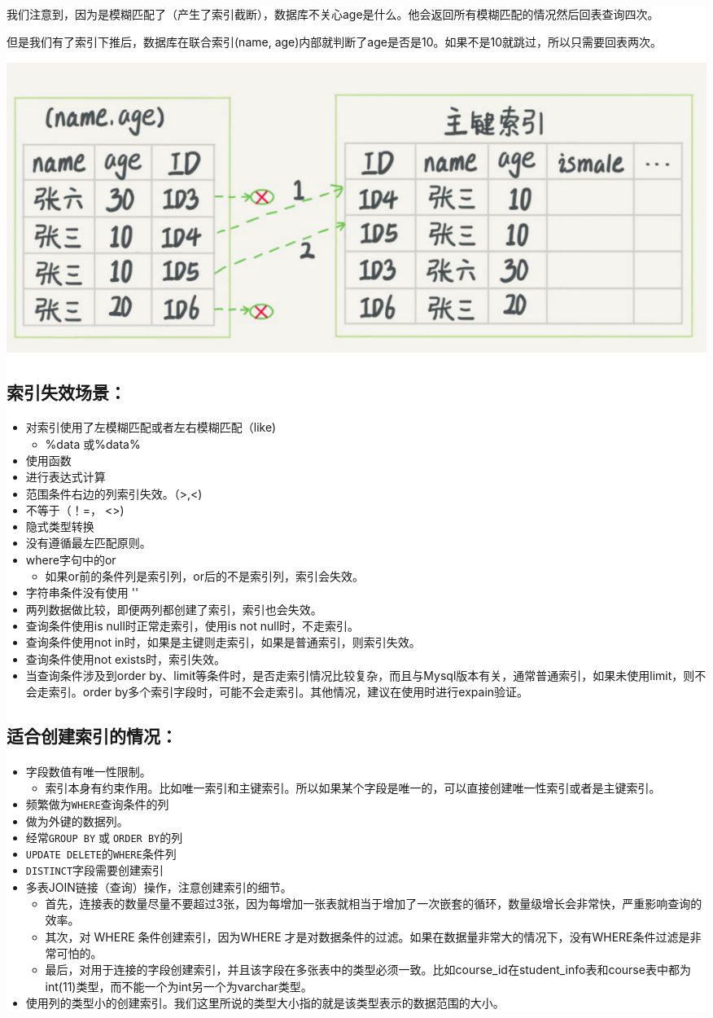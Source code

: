 我们注意到，因为是模糊匹配了（产生了索引截断），数据库不关心age是什么。他会返回所有模糊匹配的情况然后回表查询四次。

但是我们有了索引下推后，数据库在联合索引(name, age)内部就判断了age是否是10。如果不是10就跳过，所以只需要回表两次。

![QQ截图20220802233445](/assets/blog_res/2022-08-02-%E6%95%B0%E6%8D%AE%E5%BA%93.assets/QQ%E6%88%AA%E5%9B%BE20220802233445.png)





## 索引失效场景：

- 对索引使用了左模糊匹配或者左右模糊匹配（like)
  - %data 或%data%
- 使用函数
- 进行表达式计算
- 范围条件右边的列索引失效。（>,<)
- 不等于（！=， <>)
- 隐式类型转换
- 没有遵循最左匹配原则。
- where字句中的or
  - 如果or前的条件列是索引列，or后的不是索引列，索引会失效。
- 字符串条件没有使用 ''
- 两列数据做比较，即便两列都创建了索引，索引也会失效。
- 查询条件使用is null时正常走索引，使用is not null时，不走索引。
- 查询条件使用not in时，如果是主键则走索引，如果是普通索引，则索引失效。
- 查询条件使用not exists时，索引失效。
- 当查询条件涉及到order by、limit等条件时，是否走索引情况比较复杂，而且与Mysql版本有关，通常普通索引，如果未使用limit，则不会走索引。order by多个索引字段时，可能不会走索引。其他情况，建议在使用时进行expain验证。

## 适合创建索引的情况：

- 字段数值有唯一性限制。
  - 索引本身有约束作用。比如唯一索引和主键索引。所以如果某个字段是唯一的，可以直接创建唯一性索引或者是主键索引。
- 频繁做为`WHERE`查询条件的列
- 做为外键的数据列。
- 经常`GROUP BY` 或 `ORDER BY`的列
- `UPDATE DELETE`的`WHERE`条件列
- `DISTINCT`字段需要创建索引
- 多表JOIN链接（查询）操作，注意创建索引的细节。
  - 首先，连接表的数量尽量不要超过3张，因为每增加一张表就相当于增加了一次嵌套的循环，数量级增长会非常快，严重影响查询的效率。
  - 其次，对 WHERE 条件创建索引，因为WHERE 才是对数据条件的过滤。如果在数据量非常大的情况下，没有WHERE条件过滤是非常可怕的。
  - 最后，对用于连接的字段创建索引，并且该字段在多张表中的类型必须一致。比如course_id在student_info表和course表中都为int(11)类型，而不能一个为int另一个为varchar类型。
- 使用列的类型小的创建索引。我们这里所说的类型大小指的就是该类型表示的数据范围的大小。